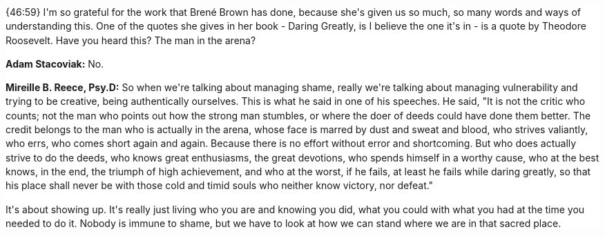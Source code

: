 \{46:59\} I&#39;m so grateful for the work that Brené Brown has done, because she&#39;s given us so much, so many words and ways of understanding this. One of the quotes she gives in her book - Daring Greatly, is I believe the one it&#39;s in - is a quote by Theodore Roosevelt. Have you heard this? The man in the arena?

**Adam Stacoviak:** No.

**Mireille B. Reece, Psy.D:** So when we&#39;re talking about managing shame, really we&#39;re talking about managing vulnerability and trying to be creative, being authentically ourselves. This is what he said in one of his speeches. He said, &quot;It is not the critic who counts; not the man who points out how the strong man stumbles, or where the doer of deeds could have done them better. The credit belongs to the man who is actually in the arena, whose face is marred by dust and sweat and blood, who strives valiantly, who errs, who comes short again and again. Because there is no effort without error and shortcoming. But who does actually strive to do the deeds, who knows great enthusiasms, the great devotions, who spends himself in a worthy cause, who at the best knows, in the end, the triumph of high achievement, and who at the worst, if he fails, at least he fails while daring greatly, so that his place shall never be with those cold and timid souls who neither know victory, nor defeat.&quot;

It&#39;s about showing up. It&#39;s really just living who you are and knowing you did, what you could with what you had at the time you needed to do it. Nobody is immune to shame, but we have to look at how we can stand where we are in that sacred place.
